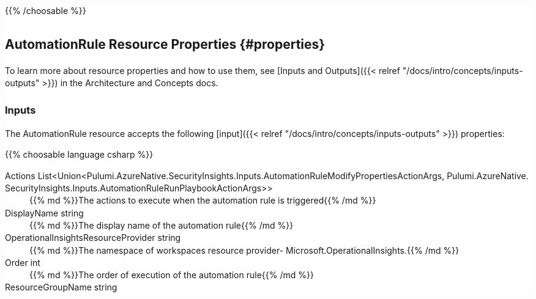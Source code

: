 {{% /choosable %}}

## AutomationRule Resource Properties {#properties}

To learn more about resource properties and how to use them, see [Inputs and Outputs]({{< relref "/docs/intro/concepts/inputs-outputs" >}}) in the Architecture and Concepts docs.

### Inputs

The AutomationRule resource accepts the following [input]({{< relref "/docs/intro/concepts/inputs-outputs" >}}) properties:



{{% choosable language csharp %}}
<dl class="resources-properties"><dt class="property-required"
            title="Required">
        <span id="actions_csharp">
<a href="#actions_csharp" style="color: inherit; text-decoration: inherit;">Actions</a>
</span>
        <span class="property-indicator"></span>
        <span class="property-type">List&lt;Union&lt;Pulumi.<wbr>Azure<wbr>Native.<wbr>Security<wbr>Insights.<wbr>Inputs.<wbr>Automation<wbr>Rule<wbr>Modify<wbr>Properties<wbr>Action<wbr>Args, Pulumi.<wbr>Azure<wbr>Native.<wbr>Security<wbr>Insights.<wbr>Inputs.<wbr>Automation<wbr>Rule<wbr>Run<wbr>Playbook<wbr>Action<wbr>Args&gt;&gt;</span>
    </dt>
    <dd>{{% md %}}The actions to execute when the automation rule is triggered{{% /md %}}</dd><dt class="property-required"
            title="Required">
        <span id="displayname_csharp">
<a href="#displayname_csharp" style="color: inherit; text-decoration: inherit;">Display<wbr>Name</a>
</span>
        <span class="property-indicator"></span>
        <span class="property-type">string</span>
    </dt>
    <dd>{{% md %}}The display name of the automation  rule{{% /md %}}</dd><dt class="property-required"
            title="Required">
        <span id="operationalinsightsresourceprovider_csharp">
<a href="#operationalinsightsresourceprovider_csharp" style="color: inherit; text-decoration: inherit;">Operational<wbr>Insights<wbr>Resource<wbr>Provider</a>
</span>
        <span class="property-indicator"></span>
        <span class="property-type">string</span>
    </dt>
    <dd>{{% md %}}The namespace of workspaces resource provider- Microsoft.OperationalInsights.{{% /md %}}</dd><dt class="property-required"
            title="Required">
        <span id="order_csharp">
<a href="#order_csharp" style="color: inherit; text-decoration: inherit;">Order</a>
</span>
        <span class="property-indicator"></span>
        <span class="property-type">int</span>
    </dt>
    <dd>{{% md %}}The order of execution of the automation rule{{% /md %}}</dd><dt class="property-required"
            title="Required">
        <span id="resourcegroupname_csharp">
<a href="#resourcegroupname_csharp" style="color: inherit; text-decoration: inherit;">Resource<wbr>Group<wbr>Name</a>
</span>
        <span class="property-indicator"></span>
        <span class="property-type">string</span>
    </dt>